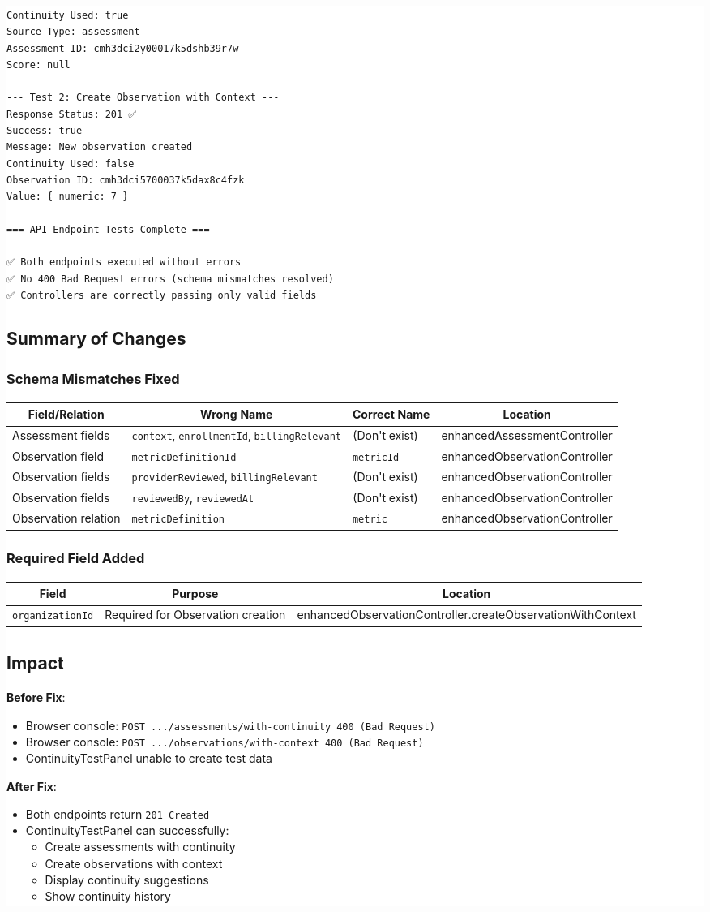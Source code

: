 ```
Continuity Used: true
Source Type: assessment
Assessment ID: cmh3dci2y00017k5dshb39r7w
Score: null

--- Test 2: Create Observation with Context ---
Response Status: 201 ✅
Success: true
Message: New observation created
Continuity Used: false
Observation ID: cmh3dci5700037k5dax8c4fzk
Value: { numeric: 7 }

=== API Endpoint Tests Complete ===

✅ Both endpoints executed without errors
✅ No 400 Bad Request errors (schema mismatches resolved)
✅ Controllers are correctly passing only valid fields
```

## Summary of Changes

### Schema Mismatches Fixed

| Field/Relation | Wrong Name | Correct Name | Location |
|----------------|------------|--------------|----------|
| Assessment fields | `context`, `enrollmentId`, `billingRelevant` | (Don't exist) | enhancedAssessmentController |
| Observation field | `metricDefinitionId` | `metricId` | enhancedObservationController |
| Observation fields | `providerReviewed`, `billingRelevant` | (Don't exist) | enhancedObservationController |
| Observation fields | `reviewedBy`, `reviewedAt` | (Don't exist) | enhancedObservationController |
| Observation relation | `metricDefinition` | `metric` | enhancedObservationController |

### Required Field Added

| Field | Purpose | Location |
|-------|---------|----------|
| `organizationId` | Required for Observation creation | enhancedObservationController.createObservationWithContext |

## Impact

**Before Fix**:
- Browser console: `POST .../assessments/with-continuity 400 (Bad Request)`
- Browser console: `POST .../observations/with-context 400 (Bad Request)`
- ContinuityTestPanel unable to create test data

**After Fix**:
- Both endpoints return `201 Created`
- ContinuityTestPanel can successfully:
  - Create assessments with continuity
  - Create observations with context
  - Display continuity suggestions
  - Show continuity history
